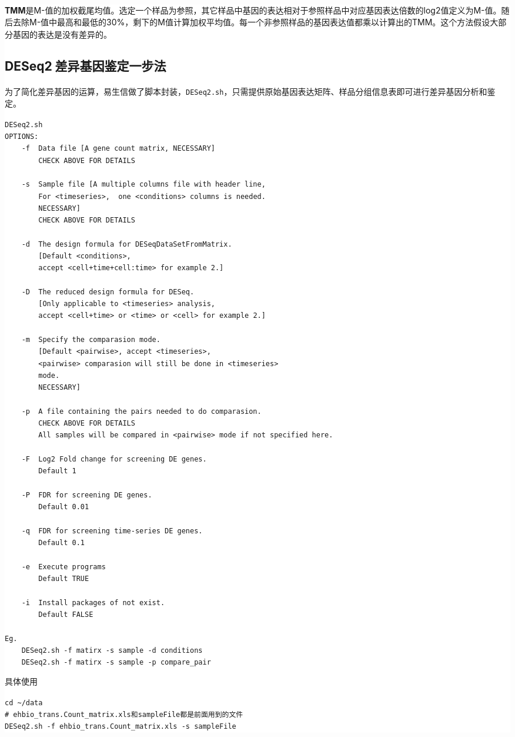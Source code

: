 **TMM**是M-值的加权截尾均值。选定一个样品为参照，其它样品中基因的表达相对于参照样品中对应基因表达倍数的log2值定义为M-值。随后去除M-值中最高和最低的30%，剩下的M值计算加权平均值。每一个非参照样品的基因表达值都乘以计算出的TMM。这个方法假设大部分基因的表达是没有差异的。

## DESeq2 差异基因鉴定一步法

为了简化差异基因的运算，易生信做了脚本封装，`DESeq2.sh`，只需提供原始基因表达矩阵、样品分组信息表即可进行差异基因分析和鉴定。

    DESeq2.sh
    OPTIONS:
        -f  Data file [A gene count matrix, NECESSARY]
            CHECK ABOVE FOR DETAILS
            
        -s  Sample file [A multiple columns file with header line, 
            For <timeseries>,  one <conditions> columns is needed.
            NECESSARY]
            CHECK ABOVE FOR DETAILS
            
        -d  The design formula for DESeqDataSetFromMatrix.
            [Default <conditions>, 
            accept <cell+time+cell:time> for example 2.]
            
        -D  The reduced design formula for DESeq.
            [Only applicable to <timeseries> analysis, 
            accept <cell+time> or <time> or <cell> for example 2.]
            
        -m  Specify the comparasion mode.
            [Default <pairwise>, accept <timeseries>,
            <pairwise> comparasion will still be done in <timeseries>
            mode.
            NECESSARY]
            
        -p  A file containing the pairs needed to do comparasion. 
            CHECK ABOVE FOR DETAILS
            All samples will be compared in <pairwise> mode if not specified here.
        
        -F  Log2 Fold change for screening DE genes.
            Default 1

        -P  FDR for screening DE genes.
            Default 0.01

        -q  FDR for screening time-series DE genes.
            Default 0.1

        -e  Execute programs
            Default TRUE

        -i  Install packages of not exist. 
            Default FALSE

    Eg.
        DESeq2.sh -f matirx -s sample -d conditions
        DESeq2.sh -f matirx -s sample -p compare_pair

具体使用

    cd ~/data
    # ehbio_trans.Count_matrix.xls和sampleFile都是前面用到的文件
    DESeq2.sh -f ehbio_trans.Count_matrix.xls -s sampleFile
